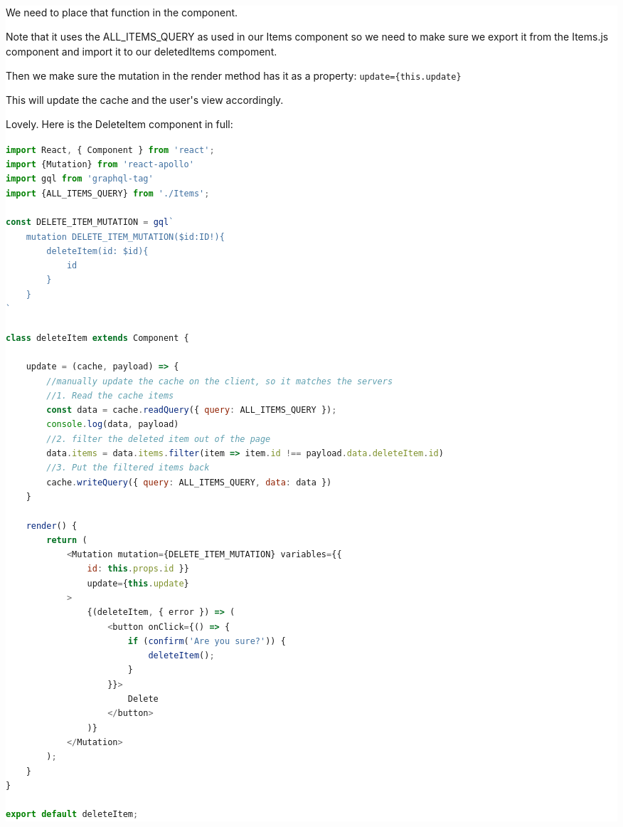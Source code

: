 We need to place that function in the component.

Note that it uses the ALL_ITEMS_QUERY as used in our Items component so we need to make sure we export it from the Items.js component and import it to our deletedItems compoment.

Then we make sure the mutation in the render method has it as a property:
`update={this.update}`

This will update the cache and the user's view accordingly.

Lovely. Here is the DeleteItem component in full:

```js
import React, { Component } from 'react';
import {Mutation} from 'react-apollo'
import gql from 'graphql-tag'
import {ALL_ITEMS_QUERY} from './Items';

const DELETE_ITEM_MUTATION = gql`
    mutation DELETE_ITEM_MUTATION($id:ID!){ 
        deleteItem(id: $id){
            id
        }
    }
`

class deleteItem extends Component {

    update = (cache, payload) => {
        //manually update the cache on the client, so it matches the servers
        //1. Read the cache items
        const data = cache.readQuery({ query: ALL_ITEMS_QUERY });
        console.log(data, payload)
        //2. filter the deleted item out of the page
        data.items = data.items.filter(item => item.id !== payload.data.deleteItem.id)
        //3. Put the filtered items back
        cache.writeQuery({ query: ALL_ITEMS_QUERY, data: data })
    }

    render() {
        return (
            <Mutation mutation={DELETE_ITEM_MUTATION} variables={{
                id: this.props.id }}
                update={this.update}
            >
                {(deleteItem, { error }) => (
                    <button onClick={() => {
                        if (confirm('Are you sure?')) {
                            deleteItem();
                        }
                    }}>
                        Delete
                    </button>
                )}
            </Mutation>
        );
    }
}

export default deleteItem;
```
